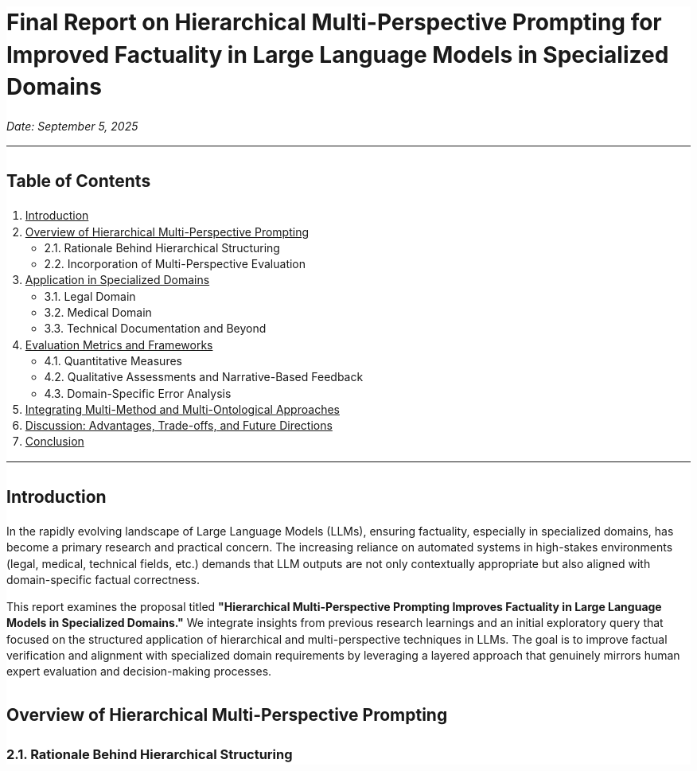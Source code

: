 # Final Report on Hierarchical Multi-Perspective Prompting for Improved Factuality in Large Language Models in Specialized Domains

*Date: September 5, 2025*

---

## Table of Contents

1. [Introduction](#introduction)
2. [Overview of Hierarchical Multi-Perspective Prompting](#overview-of-hierarchical-multi-perspective-prompting)
   - 2.1. Rationale Behind Hierarchical Structuring
   - 2.2. Incorporation of Multi-Perspective Evaluation
3. [Application in Specialized Domains](#application-in-specialized-domains)
   - 3.1. Legal Domain
   - 3.2. Medical Domain
   - 3.3. Technical Documentation and Beyond
4. [Evaluation Metrics and Frameworks](#evaluation-metrics-and-frameworks)
   - 4.1. Quantitative Measures
   - 4.2. Qualitative Assessments and Narrative-Based Feedback
   - 4.3. Domain-Specific Error Analysis
5. [Integrating Multi-Method and Multi-Ontological Approaches](#integrating-multi-method-and-multi-ontological-approaches)
6. [Discussion: Advantages, Trade-offs, and Future Directions](#discussion-advantages-trade-offs-and-future-directions)
7. [Conclusion](#conclusion)

---

## Introduction

In the rapidly evolving landscape of Large Language Models (LLMs), ensuring factuality, especially in specialized domains, has become a primary research and practical concern. The increasing reliance on automated systems in high-stakes environments (legal, medical, technical fields, etc.) demands that LLM outputs are not only contextually appropriate but also aligned with domain-specific factual correctness.

This report examines the proposal titled **"Hierarchical Multi-Perspective Prompting Improves Factuality in Large Language Models in Specialized Domains."** We integrate insights from previous research learnings and an initial exploratory query that focused on the structured application of hierarchical and multi-perspective techniques in LLMs. The goal is to improve factual verification and alignment with specialized domain requirements by leveraging a layered approach that genuinely mirrors human expert evaluation and decision-making processes.

## Overview of Hierarchical Multi-Perspective Prompting

### 2.1. Rationale Behind Hierarchical Structuring
